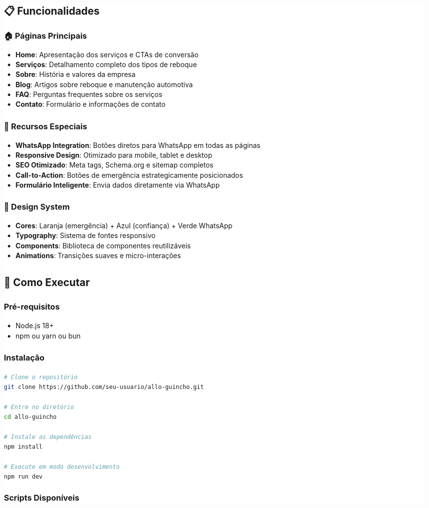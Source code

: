 ## 📋 Funcionalidades

### 🏠 Páginas Principais

- **Home**: Apresentação dos serviços e CTAs de conversão
- **Serviços**: Detalhamento completo dos tipos de reboque
- **Sobre**: História e valores da empresa
- **Blog**: Artigos sobre reboque e manutenção automotiva
- **FAQ**: Perguntas frequentes sobre os serviços
- **Contato**: Formulário e informações de contato

### 📱 Recursos Especiais

- **WhatsApp Integration**: Botões diretos para WhatsApp em todas as páginas
- **Responsive Design**: Otimizado para mobile, tablet e desktop
- **SEO Otimizado**: Meta tags, Schema.org e sitemap completos
- **Call-to-Action**: Botões de emergência estrategicamente posicionados
- **Formulário Inteligente**: Envia dados diretamente via WhatsApp

### 🎨 Design System

- **Cores**: Laranja (emergência) + Azul (confiança) + Verde WhatsApp
- **Typography**: Sistema de fontes responsivo
- **Components**: Biblioteca de componentes reutilizáveis
- **Animations**: Transições suaves e micro-interações

## 🚀 Como Executar

### Pré-requisitos

- Node.js 18+
- npm ou yarn ou bun

### Instalação

```bash
# Clone o repositório
git clone https://github.com/seu-usuario/allo-guincho.git

# Entre no diretório
cd allo-guincho

# Instale as dependências
npm install

# Execute em modo desenvolvimento
npm run dev
```

### Scripts Disponíveis
